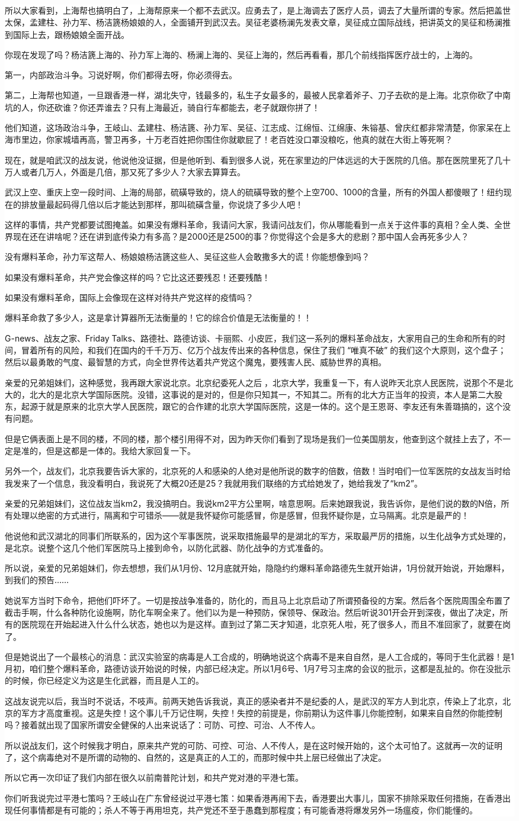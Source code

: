 所以大家看到，上海帮也搞明白了，上海帮原来一个都不去武汉。应勇去了，是上海调去了医疗人员，调去了大量所谓的专家。然后把盖世太保，孟建柱、孙力军、杨洁篪杨娘娘的人，全面铺开到武汉去。吴征老婆杨澜先发表文章，吴征成立国际战线，把讲英文的吴征和杨澜推到国际上去，跟杨娘娘全面开战。

你现在发现了吗？杨洁篪上海的、孙力军上海的、杨澜上海的、吴征上海的，然后再看看，那几个前线指挥医疗战士的，上海的。

第一，内部政治斗争。习说好啊，你们都得去呀，你必须得去。

第二，上海帮也知道，一旦跟香港一样，湖北失守，钱最多的，私生子女最多的，最被人民拿着斧子、刀子去砍的是上海。北京你砍了中南坑的人，你还砍谁？你还弄谁去？只有上海最近，骑自行车都能去，老子就跟你拼了！

他们知道，这场政治斗争，王岐山、孟建柱、杨洁篪、孙力军、吴征、江志成、江绵恒、江绵康、朱镕基、曾庆红都非常清楚，你家呆在上海市里边，你家城墙再高，警卫再多，十万老百姓把你围住你就歇屁了！老百姓没口罩没粮吃，他真的就在大街上等死啊？

现在，就是咱武汉的战友说，他说他没证据，但是他听到、看到很多人说，死在家里边的尸体远远的大于医院的几倍。那在医院里死了几十万人或者几万人，外面是几倍，那又死了多少人？大家去算算去。

武汉上空、重庆上空一段时间、上海的局部，硫磺导致的，烧人的硫磺导致的整个上空700、1000的含量，所有的外国人都傻眼了！纽约现在的排放量最起码得几倍以后才能达到那样，那叫硫磺含量，你说烧了多少人吧！

这样的事情，共产党都要试图掩盖。如果没有爆料革命，我请问大家，我请问战友们，你从哪能看到一点关于这件事的真相？全人类、全世界现在还在讲啥呢？还在讲到底传染力有多高？是2000还是2500的事？你觉得这个会是多大的悲剧？那中国人会再死多少人？

没有爆料革命，孙力军这帮人、杨娘娘杨洁篪这些人、吴征这些人会敢撒多大的谎！你能想像到吗？

如果没有爆料革命，共产党会像这样的吗？它比这还要残忍！还要残酷！

如果没有爆料革命，国际上会像现在这样对待共产党这样的疫情吗？

爆料革命救了多少人，这是拿计算器所无法衡量的！它的综合价值是无法衡量的！！

G-news、战友之家、Friday Talks、路德社、路德访谈、卡丽熙、小皮匠，我们这一系列的爆料革命战友，大家用自己的生命和所有的时间，冒着所有的风险，和我们在国内的千千万万、亿万个战友传出来的各种信息，保住了我们 “唯真不破” 的我们这个大原则，这个盘子；然后以最勇敢的气度、最智慧的方式，向全世界传达着共产党这个魔鬼，要残害人民、威胁世界的真相。

亲爱的兄弟姐妹们，这种感觉，我再跟大家说北京。北京纪委死人之后 ，北京大学，我重复一下，有人说昨天北京人民医院，说那个不是北大的，北大的是北京大学国际医院。没错，这事说的是对的，但是你只知其一，不知其二。所有的北大方正当年的投资，本人是第二大股东，起源于就是原来的北京大学人民医院，跟它的合作建的北京大学国际医院，这是一体的。这个是王恩哥、李友还有朱善璐搞的，这个没有问题。

但是它俩表面上是不同的楼，不同的楼，那个楼引用得不对，因为昨天你们看到了现场是我们一位美国朋友，他查到这个就挂上去了，不一定是准的，但是这都是一体的。我给大家回复一下。

另外一个，战友们，北京我要告诉大家的，北京死的人和感染的人绝对是他所说的数字的倍数，倍数！当时咱们一位军医院的女战友当时给我发来了一个信息，我没看明白，我说死了大概20还是25？我就用我们联络的方式给她发了，她给我发了“km2”。

亲爱的兄弟姐妹们，这位战友当km2，我没搞明白。我说km2平方公里啊，啥意思啊。后来她跟我说，我告诉你，是他们说的数的N倍，所有处理以绝密的方式进行，隔离和宁可错杀——就是我怀疑你可能感冒，你是感冒，但我怀疑你是，立马隔离。北京是最严的！

他说他和武汉湖北的同事们所联系的，因为这个军事医院，说采取措施最早的是湖北的军方，采取最严厉的措施，以生化战争方式处理的，是北京。说整个这几个他们军医院马上接到命令，以防化武器、防化战争的方式准备的。

所以说，亲爱的兄弟姐妹们，你去想想，我们从1月份、12月底就开始，隐隐约约爆料革命路德先生就开始讲，1月份就开始说，开始爆料，到我们的预告……

她说军方当时下命令，把他们吓坏了。一切是按战争准备的，防化的，而且马上北京启动了所谓预备役的方案。然后各个医院周围全布置了截击手啊，什么各种防化设施啊，防化车啊全来了。他们以为是一种预防，保领导、保政治。然后听说301开会开到深夜，做出了决定，所有的医院现在开始起进入什么什么状态，她也以为是这样。直到过了第二天才知道，北京死人啦，死了很多人，而且不准回家了，就要在岗了。

但是她说出了一个最核心的消息：武汉实验室的病毒是人工合成的，明确地说这个病毒不是来自自然，是人工合成的，等同于生化武器！是1月初，咱们整个爆料革命，路德访谈开始说的时候，内部已经决定。所以1月6号、1月7号习主席的会议的批示，这都是乱扯的。你在没批示的时候，你已经定义为这是生化武器，而且是人工的。

这战友说完以后，我当时不说话，不吱声。前两天她告诉我说，真正的感染者并不是纪委的人，是武汉的军方人到北京，传染上了北京，北京的军方才高度重视。这是失控！这个事儿千万记住啊，失控！失控的前提是，你前期认为这件事儿你能控制，如果来自自然的你能控制吗？接着就出现了国家所谓安全健保的人出来说话了：可防、可控、可治、人不传人。

所以说战友们，这个时候我才明白，原来共产党的可防、可控、可治、人不传人，是在这时候开始的，这个太可怕了。这就再一次的证明了，这个病毒绝对不是所谓的动物的、自然的，这是真正的人工的，而那时候中共上层已经做出了决定。

所以它再一次印证了我们内部在很久以前南普陀计划，和共产党对港的平港七策。

你们听我说完过平港七策吗？王岐山在广东曾经说过平港七策：如果香港再闹下去，香港要出大事儿，国家不排除采取任何措施，在香港出现任何事情都是有可能的；杀人不等于再用坦克，共产党还不至于愚蠢到那程度；有可能香港将爆发另外一场瘟疫，你们能懂的。
